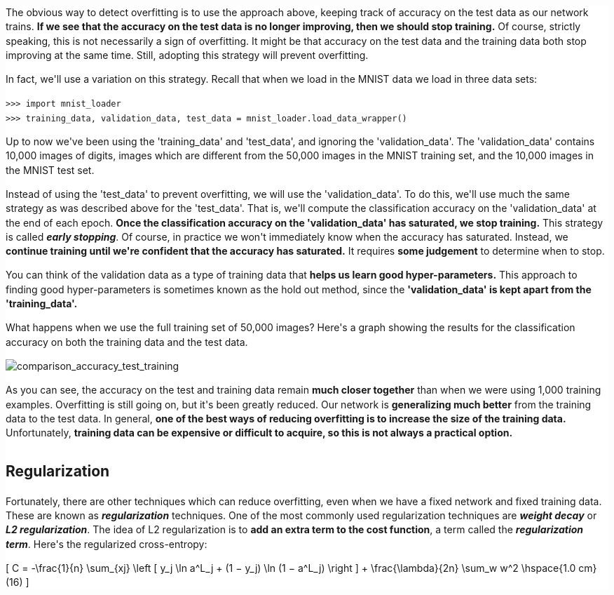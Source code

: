 The obvious way to detect overfitting is to use the approach above, keeping track of accuracy on the test data as our network trains. **If we see that the accuracy on the test data is no longer improving, then we should stop training.** Of course, strictly speaking, this is not necessarily a sign of overfitting. It might be that accuracy on the test data and the training data both stop improving at the same time. Still, adopting this strategy will prevent overfitting.

In fact, we'll use a variation on this strategy. Recall that when we load in the MNIST data we load in three data sets:

	>>> import mnist_loader
	>>> training_data, validation_data, test_data = mnist_loader.load_data_wrapper()

Up to now we've been using the 'training_data' and 'test_data', and ignoring the 'validation_data'. The 'validation_data' contains 10,000 images of digits, images which are different from the 50,000 images in the MNIST training set, and the 10,000 images in the MNIST test set.

Instead of using the 'test_data' to prevent overfitting, we will use the 'validation_data'. To do this, we'll use much the same strategy as was described above for the 'test_data'. That is, we'll compute the classification accuracy on the 'validation_data' at the end of each epoch. **Once the classification accuracy on the 'validation_data' has saturated, we stop training.** This strategy is called ***early stopping***. Of course, in practice we won't immediately know when the accuracy has saturated. Instead, we **continue training until we're confident that the accuracy has saturated.** It requires **some judgement** to determine when to stop.

You can think of the validation data as a type of training data that **helps us learn good hyper-parameters.** This approach to finding good hyper-parameters is sometimes known as the hold out method, since the **'validation_data' is kept apart from the 'training_data'.**

What happens when we use the full training set of 50,000 images?  Here's a graph showing the results for the classification accuracy on both the training data and the test data.

![comparison_accuracy_test_training](http://neuralnetworksanddeeplearning.com/images/overfitting_full.png)

As you can see, the accuracy on the test and training data remain **much closer together** than when we were using 1,000 training examples. Overfitting is still going on, but it's been greatly reduced. Our network is **generalizing much better** from the training data to the test data. In general, **one of the best ways of reducing overfitting is to increase the size of the training data.** Unfortunately, **training data can be expensive or difficult to acquire, so this is not always a practical option.**

## Regularization ##

Fortunately, there are other techniques which can reduce overfitting, even when we have a fixed network and fixed training data. These are known as ***regularization*** techniques. One of the most commonly used regularization techniques are ***weight decay*** or ***L2 regularization***. The idea of L2 regularization is to **add an extra term to the cost function**, a term called the ***regularization term***. Here's the regularized cross-entropy:

\[
		C = -\frac{1}{n} \sum_{xj} \left [
		y_j \ln a^L_j + (1 − y_j) \ln (1 − a^L_j) \right ] +
		\frac{\lambda}{2n} \sum_w w^2
		\hspace{1.0 cm}(16)
\]

